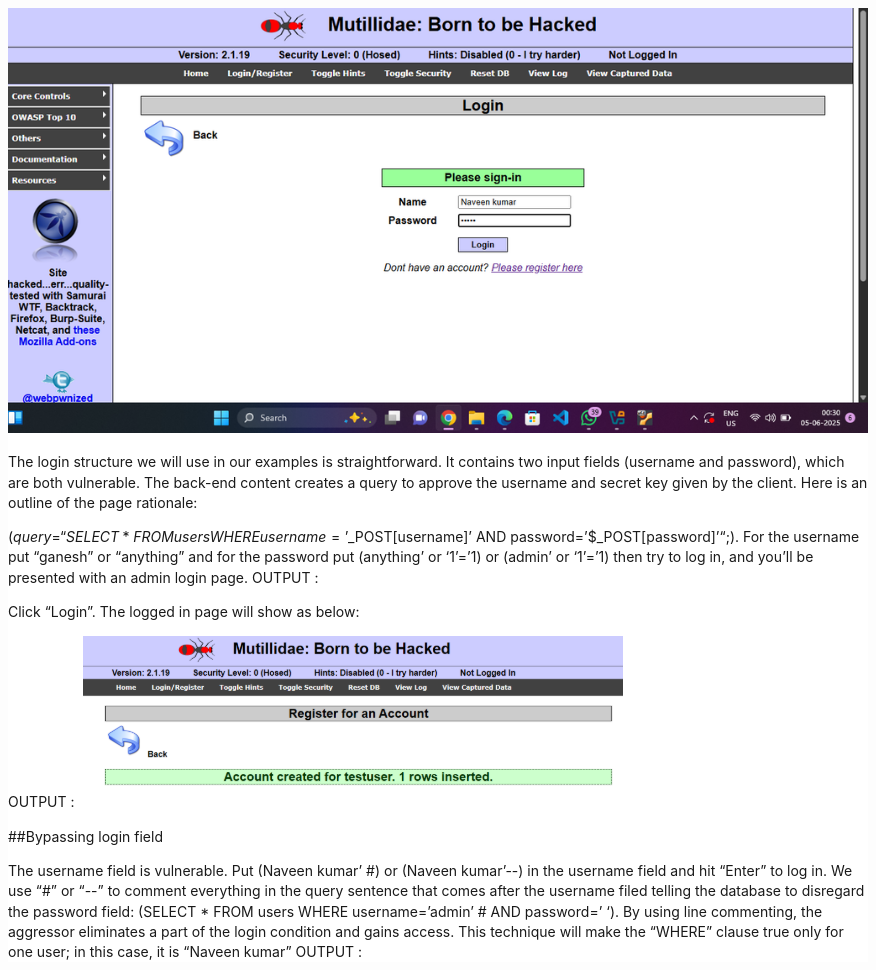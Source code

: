 ![alt text](img.5.png)

The login structure we will use in our examples is straightforward. It contains two input fields (username and password), which are both vulnerable. The back-end content creates a query to approve the username and secret key given by the client. Here is an outline of the page rationale:

($query = “SELECT * FROM users WHERE username=’$_POST[username]’ AND password=’$_POST[password]’“;). For the username put “ganesh” or “anything” and for the password put (anything’ or ‘1’=’1) or (admin’ or ‘1’=’1) then try to log in, and you’ll be presented with an admin login page.
OUTPUT :


Click “Login”. The logged in page will show as below:

OUTPUT :
![alt text](img.6.png)

##Bypassing login field

The username field is vulnerable. Put (Naveen kumar’ #) or (Naveen kumar’--) in the username field and hit “Enter” to log in. We use “#” or “--” to comment everything in the query sentence that comes after the username filed telling the database to disregard the password field: (SELECT * FROM users WHERE username=’admin’ # AND password=’ ‘). By using line commenting, the aggressor eliminates a part of the login condition and gains access. This technique will make the “WHERE” clause true only for one user; in this case, it is “Naveen kumar”
OUTPUT :